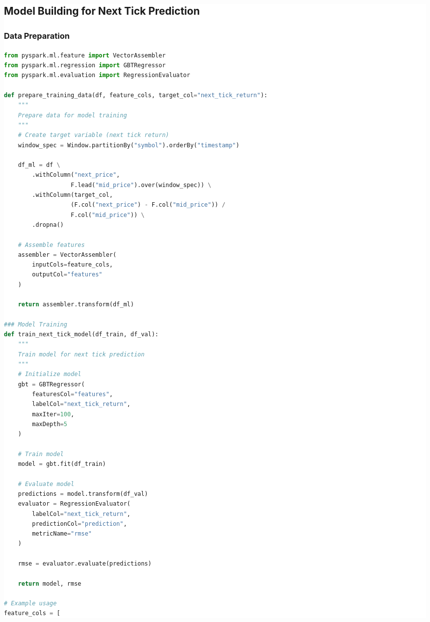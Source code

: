 ## Model Building for Next Tick Prediction <a name="model-building"></a>

### Data Preparation
```python
from pyspark.ml.feature import VectorAssembler
from pyspark.ml.regression import GBTRegressor
from pyspark.ml.evaluation import RegressionEvaluator

def prepare_training_data(df, feature_cols, target_col="next_tick_return"):
    """
    Prepare data for model training
    """
    # Create target variable (next tick return)
    window_spec = Window.partitionBy("symbol").orderBy("timestamp")
    
    df_ml = df \
        .withColumn("next_price", 
                   F.lead("mid_price").over(window_spec)) \
        .withColumn(target_col,
                   (F.col("next_price") - F.col("mid_price")) / 
                   F.col("mid_price")) \
        .dropna()
    
    # Assemble features
    assembler = VectorAssembler(
        inputCols=feature_cols,
        outputCol="features"
    )
    
    return assembler.transform(df_ml)

### Model Training
def train_next_tick_model(df_train, df_val):
    """
    Train model for next tick prediction
    """
    # Initialize model
    gbt = GBTRegressor(
        featuresCol="features",
        labelCol="next_tick_return",
        maxIter=100,
        maxDepth=5
    )
    
    # Train model
    model = gbt.fit(df_train)
    
    # Evaluate model
    predictions = model.transform(df_val)
    evaluator = RegressionEvaluator(
        labelCol="next_tick_return",
        predictionCol="prediction",
        metricName="rmse"
    )
    
    rmse = evaluator.evaluate(predictions)
    
    return model, rmse

# Example usage
feature_cols = [
```
